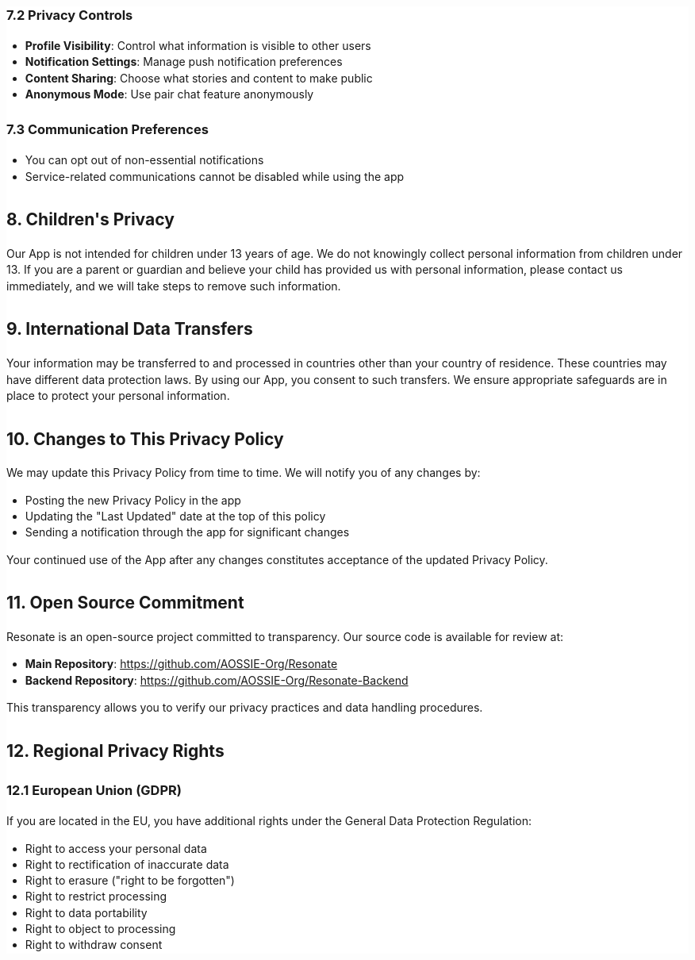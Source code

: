### 7.2 Privacy Controls
- **Profile Visibility**: Control what information is visible to other users
- **Notification Settings**: Manage push notification preferences
- **Content Sharing**: Choose what stories and content to make public
- **Anonymous Mode**: Use pair chat feature anonymously

### 7.3 Communication Preferences
- You can opt out of non-essential notifications
- Service-related communications cannot be disabled while using the app

## 8. Children's Privacy

Our App is not intended for children under 13 years of age. We do not knowingly collect personal information from children under 13. If you are a parent or guardian and believe your child has provided us with personal information, please contact us immediately, and we will take steps to remove such information.

## 9. International Data Transfers

Your information may be transferred to and processed in countries other than your country of residence. These countries may have different data protection laws. By using our App, you consent to such transfers. We ensure appropriate safeguards are in place to protect your personal information.

## 10. Changes to This Privacy Policy

We may update this Privacy Policy from time to time. We will notify you of any changes by:
- Posting the new Privacy Policy in the app
- Updating the "Last Updated" date at the top of this policy
- Sending a notification through the app for significant changes

Your continued use of the App after any changes constitutes acceptance of the updated Privacy Policy.

## 11. Open Source Commitment

Resonate is an open-source project committed to transparency. Our source code is available for review at:
- **Main Repository**: https://github.com/AOSSIE-Org/Resonate
- **Backend Repository**: https://github.com/AOSSIE-Org/Resonate-Backend

This transparency allows you to verify our privacy practices and data handling procedures.

## 12. Regional Privacy Rights

### 12.1 European Union (GDPR)
If you are located in the EU, you have additional rights under the General Data Protection Regulation:
- Right to access your personal data
- Right to rectification of inaccurate data
- Right to erasure ("right to be forgotten")
- Right to restrict processing
- Right to data portability
- Right to object to processing
- Right to withdraw consent
